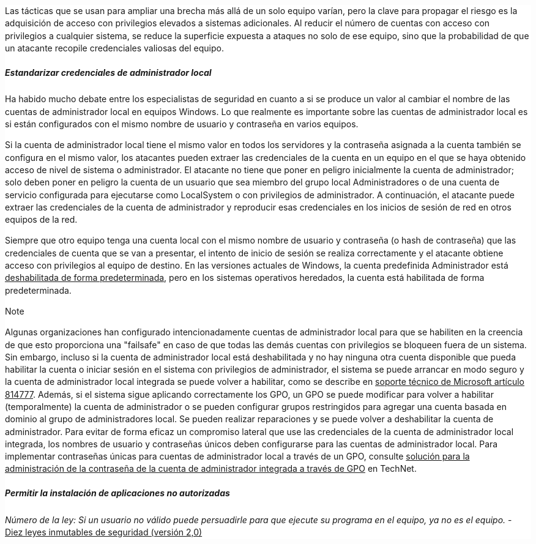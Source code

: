 Las tácticas que se usan para ampliar una brecha más allá de un solo equipo varían, pero la clave para propagar el riesgo es la adquisición de acceso con privilegios elevados a sistemas adicionales. Al reducir el número de cuentas con acceso con privilegios a cualquier sistema, se reduce la superficie expuesta a ataques no solo de ese equipo, sino que la probabilidad de que un atacante recopile credenciales valiosas del equipo.  
  
##### <a name="standardizing-local-administrator-credentials"></a>Estandarizar credenciales de administrador local  
Ha habido mucho debate entre los especialistas de seguridad en cuanto a si se produce un valor al cambiar el nombre de las cuentas de administrador local en equipos Windows. Lo que realmente es importante sobre las cuentas de administrador local es si están configurados con el mismo nombre de usuario y contraseña en varios equipos.  
  
Si la cuenta de administrador local tiene el mismo valor en todos los servidores y la contraseña asignada a la cuenta también se configura en el mismo valor, los atacantes pueden extraer las credenciales de la cuenta en un equipo en el que se haya obtenido acceso de nivel de sistema o administrador. El atacante no tiene que poner en peligro inicialmente la cuenta de administrador; solo deben poner en peligro la cuenta de un usuario que sea miembro del grupo local Administradores o de una cuenta de servicio configurada para ejecutarse como LocalSystem o con privilegios de administrador. A continuación, el atacante puede extraer las credenciales de la cuenta de administrador y reproducir esas credenciales en los inicios de sesión de red en otros equipos de la red.  
  
Siempre que otro equipo tenga una cuenta local con el mismo nombre de usuario y contraseña (o hash de contraseña) que las credenciales de cuenta que se van a presentar, el intento de inicio de sesión se realiza correctamente y el atacante obtiene acceso con privilegios al equipo de destino. En las versiones actuales de Windows, la cuenta predefinida Administrador está [deshabilitada de forma predeterminada](/previous-versions/windows/it-pro/windows-server-2008-R2-and-2008/cc753450(v=ws.11)), pero en los sistemas operativos heredados, la cuenta está habilitada de forma predeterminada.  
  
> [!NOTE]  
> Algunas organizaciones han configurado intencionadamente cuentas de administrador local para que se habiliten en la creencia de que esto proporciona una "failsafe" en caso de que todas las demás cuentas con privilegios se bloqueen fuera de un sistema. Sin embargo, incluso si la cuenta de administrador local está deshabilitada y no hay ninguna otra cuenta disponible que pueda habilitar la cuenta o iniciar sesión en el sistema con privilegios de administrador, el sistema se puede arrancar en modo seguro y la cuenta de administrador local integrada se puede volver a habilitar, como se describe en [soporte técnico de Microsoft artículo 814777](https://support.microsoft.com/kb/814777). Además, si el sistema sigue aplicando correctamente los GPO, un GPO se puede modificar para volver a habilitar (temporalmente) la cuenta de administrador o se pueden configurar grupos restringidos para agregar una cuenta basada en dominio al grupo de administradores local. Se pueden realizar reparaciones y se puede volver a deshabilitar la cuenta de administrador. Para evitar de forma eficaz un compromiso lateral que use las credenciales de la cuenta de administrador local integrada, los nombres de usuario y contraseñas únicos deben configurarse para las cuentas de administrador local. Para implementar contraseñas únicas para cuentas de administrador local a través de un GPO, consulte [solución para la administración de la contraseña de la cuenta de administrador integrada a través de GPO](/previous-versions/mt227395(v=msdn.10)) en TechNet.  
  
##### <a name="permitting-installation-of-unauthorized-applications"></a>Permitir la instalación de aplicaciones no autorizadas  
*Número de la ley: Si un usuario no válido puede persuadirle para que ejecute su programa en el equipo, ya no es el equipo.* - [Diez leyes inmutables de seguridad (versión 2,0)](https://www.microsoft.com/en-us/msrc?rtc=1)  
  